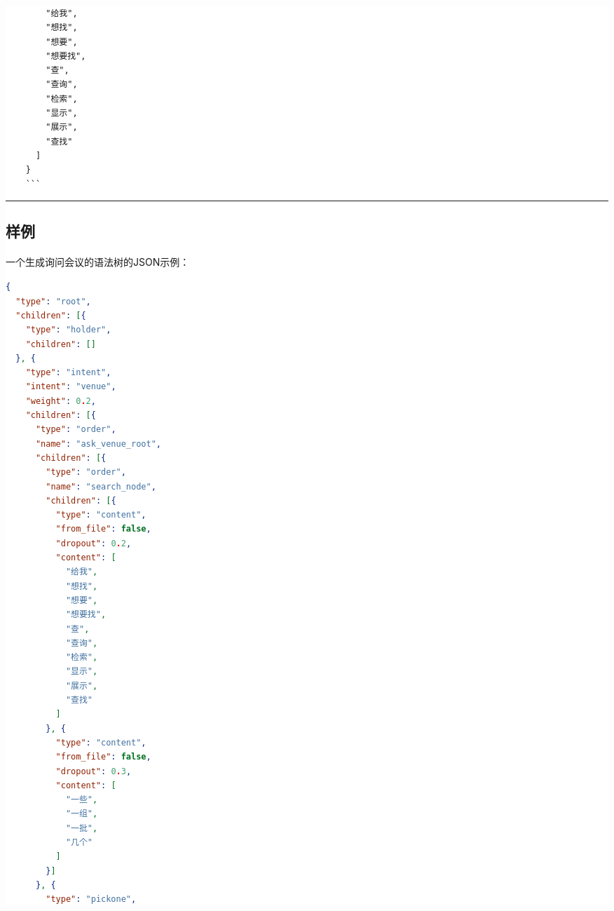             "给我",
            "想找",
            "想要",
            "想要找",
            "查",
            "查询",
            "检索",
            "显示",
            "展示",
            "查找"
          ]
        }
        ```
---
## 样例

一个生成询问会议的语法树的JSON示例：

``` json
{
  "type": "root",
  "children": [{
    "type": "holder",
    "children": []
  }, {
    "type": "intent",
    "intent": "venue",
    "weight": 0.2,
    "children": [{
      "type": "order",
      "name": "ask_venue_root",
      "children": [{
        "type": "order",
        "name": "search_node",
        "children": [{
          "type": "content",
          "from_file": false,
          "dropout": 0.2,
          "content": [
            "给我",
            "想找",
            "想要",
            "想要找",
            "查",
            "查询",
            "检索",
            "显示",
            "展示",
            "查找"
          ]
        }, {
          "type": "content",
          "from_file": false,
          "dropout": 0.3,
          "content": [
            "一些",
            "一组",
            "一批",
            "几个"
          ]
        }]
      }, {
        "type": "pickone",
```